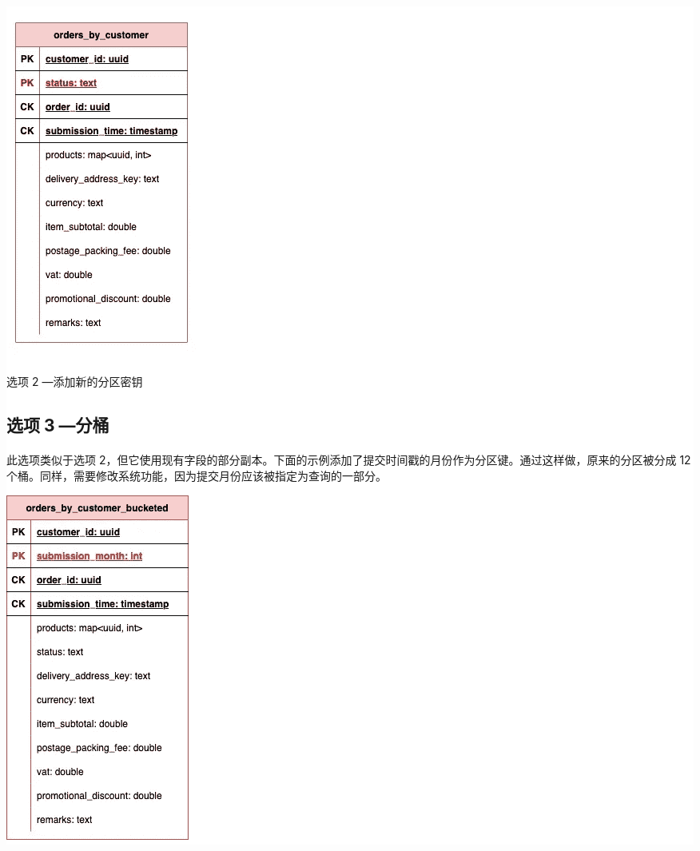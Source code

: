 ![](img/7cb45fda68fe3b9f7a262e08ad5ee955.png)

选项 2 —添加新的分区密钥

## 选项 3 —分桶

此选项类似于选项 2，但它使用现有字段的部分副本。下面的示例添加了提交时间戳的月份作为分区键。通过这样做，原来的分区被分成 12 个桶。同样，需要修改系统功能，因为提交月份应该被指定为查询的一部分。

![](img/9fa1aa2cf6643be49daf7831ba26533a.png)
